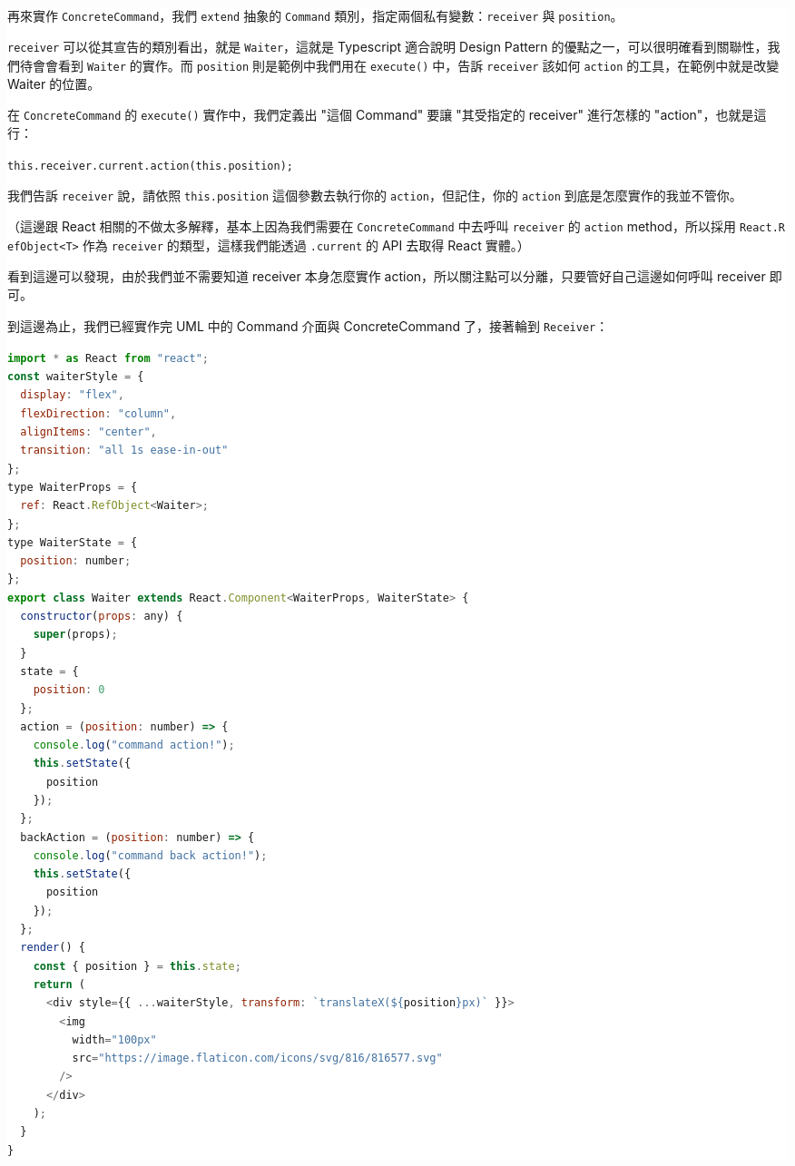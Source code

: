 再來實作 `ConcreteCommand`，我們 `extend` 抽象的 `Command` 類別，指定兩個私有變數：`receiver` 與 `position`。

`receiver` 可以從其宣告的類別看出，就是 `Waiter`，這就是 Typescript 適合說明 Design Pattern 的優點之一，可以很明確看到關聯性，我們待會會看到 `Waiter` 的實作。而 `position` 則是範例中我們用在 `execute()` 中，告訴 `receiver` 該如何 `action` 的工具，在範例中就是改變 Waiter 的位置。

在 `ConcreteCommand` 的 `execute()` 實作中，我們定義出 "這個 Command" 要讓 "其受指定的 receiver" 進行怎樣的 "action"，也就是這行：

`this.receiver.current.action(this.position);`

我們告訴 `receiver` 說，請依照 `this.position` 這個參數去執行你的 `action`，但記住，你的 `action` 到底是怎麼實作的我並不管你。

（這邊跟 React 相關的不做太多解釋，基本上因為我們需要在 `ConcreteCommand` 中去呼叫 `receiver` 的 `action` method，所以採用 `React.RefObject<T>` 作為 `receiver` 的類型，這樣我們能透過 `.current` 的 API 去取得 React 實體。）

看到這邊可以發現，由於我們並不需要知道 receiver 本身怎麼實作 action，所以關注點可以分離，只要管好自己這邊如何呼叫 receiver 即可。

到這邊為止，我們已經實作完 UML 中的 Command 介面與 ConcreteCommand 了，接著輪到 `Receiver`：

```js
import * as React from "react";
const waiterStyle = {
  display: "flex",
  flexDirection: "column",
  alignItems: "center",
  transition: "all 1s ease-in-out"
};
type WaiterProps = {
  ref: React.RefObject<Waiter>;
};
type WaiterState = {
  position: number;
};
export class Waiter extends React.Component<WaiterProps, WaiterState> {
  constructor(props: any) {
    super(props);
  }
  state = {
    position: 0
  };
  action = (position: number) => {
    console.log("command action!");
    this.setState({
      position
    });
  };
  backAction = (position: number) => {
    console.log("command back action!");
    this.setState({
      position
    });
  };
  render() {
    const { position } = this.state;
    return (
      <div style={{ ...waiterStyle, transform: `translateX(${position}px)` }}>
        <img
          width="100px"
          src="https://image.flaticon.com/icons/svg/816/816577.svg"
        />
      </div>
    );
  }
}
```
